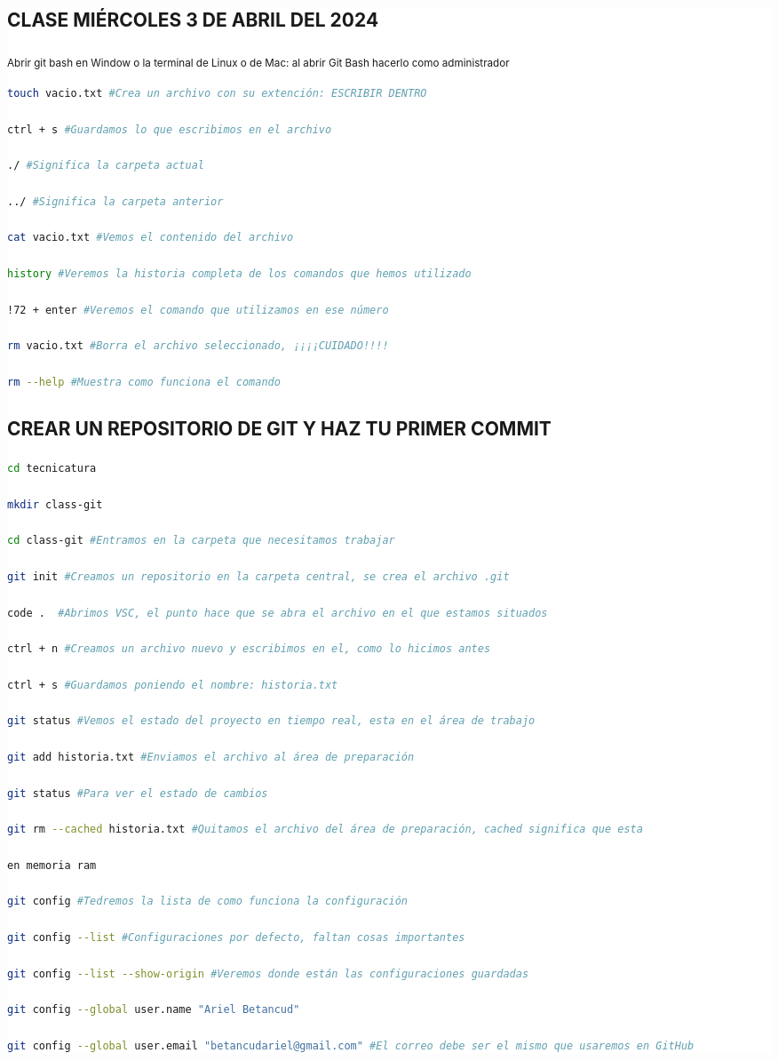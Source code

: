 
## CLASE MIÉRCOLES 3 DE ABRIL DEL 2024

<sub>Abrir git bash en Window o la terminal de Linux o de Mac: al abrir Git Bash hacerlo como administrador</sub>

```sh
touch vacio.txt #Crea un archivo con su extención: ESCRIBIR DENTRO

ctrl + s #Guardamos lo que escribimos en el archivo

./ #Significa la carpeta actual

../ #Significa la carpeta anterior

cat vacio.txt #Vemos el contenido del archivo

history #Veremos la historia completa de los comandos que hemos utilizado

!72 + enter #Veremos el comando que utilizamos en ese número

rm vacio.txt #Borra el archivo seleccionado, ¡¡¡¡CUIDADO!!!!

rm --help #Muestra como funciona el comando
```

## CREAR UN REPOSITORIO DE GIT Y HAZ TU PRIMER COMMIT

```sh
cd tecnicatura

mkdir class-git

cd class-git #Entramos en la carpeta que necesitamos trabajar

git init #Creamos un repositorio en la carpeta central, se crea el archivo .git

code .  #Abrimos VSC, el punto hace que se abra el archivo en el que estamos situados

ctrl + n #Creamos un archivo nuevo y escribimos en el, como lo hicimos antes

ctrl + s #Guardamos poniendo el nombre: historia.txt

git status #Vemos el estado del proyecto en tiempo real, esta en el área de trabajo

git add historia.txt #Enviamos el archivo al área de preparación

git status #Para ver el estado de cambios

git rm --cached historia.txt #Quitamos el archivo del área de preparación, cached significa que esta 

en memoria ram

git config #Tedremos la lista de como funciona la configuración

git config --list #Configuraciones por defecto, faltan cosas importantes

git config --list --show-origin #Veremos donde están las configuraciones guardadas

git config --global user.name "Ariel Betancud"

git config --global user.email "betancudariel@gmail.com" #El correo debe ser el mismo que usaremos en GitHub
```